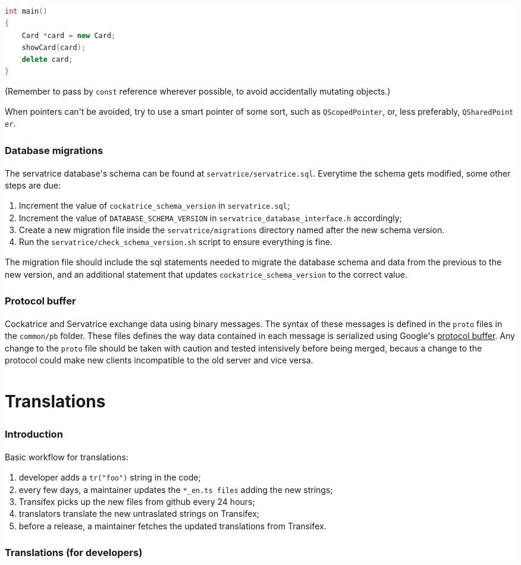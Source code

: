 ```c++
int main()
{
    Card *card = new Card;
    showCard(card);
    delete card;
}
```
(Remember to pass by `const` reference wherever possible, to avoid accidentally
mutating objects.)

When pointers can't be avoided, try to use a smart pointer of some sort, such
as `QScopedPointer`, or, less preferably, `QSharedPointer`.

### Database migrations ###

The servatrice database's schema can be found at `servatrice/servatrice.sql`.
Everytime the schema gets modified, some other steps are due:
 1. Increment the value of `cockatrice_schema_version` in `servatrice.sql`;
 2. Increment the value of `DATABASE_SCHEMA_VERSION` in `servatrice_database_interface.h` accordingly;
 3. Create a new migration file inside the `servatrice/migrations` directory named after the new schema version.
 4. Run the `servatrice/check_schema_version.sh` script to ensure everything is fine.
 
The migration file should include the sql statements needed to migrate the database schema and data from the previous to the new version, and an additional statement that updates `cockatrice_schema_version` to the correct value.

### Protocol buffer ###

Cockatrice and Servatrice exchange data using binary messages. The syntax of these messages is defined in the `proto` files in the `common/pb` folder. These files defines the way data contained in each message is serialized using Google's [protocol buffer](https://developers.google.com/protocol-buffers/).
Any change to the `proto` file should be taken with caution and tested intensively before being merged, becaus a change to the protocol could make new clients incompatible to the old server and vice versa.

# Translations #

### Introduction ###

Basic workflow for translations:
 1. developer adds a `tr("foo")` string in the code;
 2. every few days, a maintainer updates the `*_en.ts files` adding the new strings;
 3. Transifex picks up the new files from github every 24 hours;
 4. translators translate the new untraslated strings on Transifex;
 5. before a release, a maintainer fetches the updated translations from Transifex.

### Translations (for developers) ###
